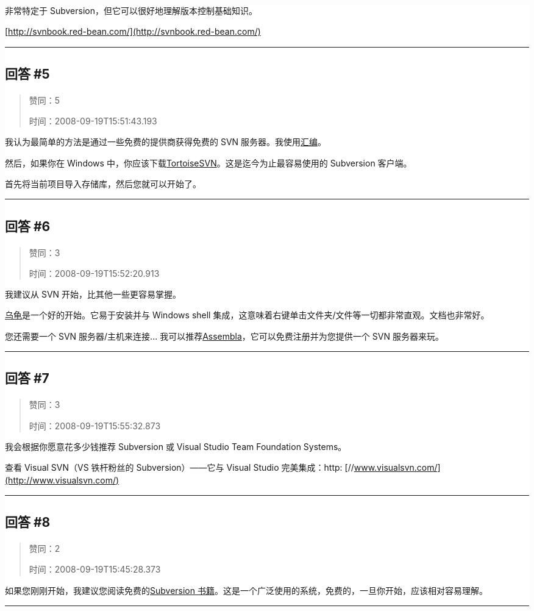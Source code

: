 非常特定于 Subversion，但它可以很好地理解版本控制基础知识。

[http://svnbook.red-bean.com/](http://svnbook.red-bean.com/)

* * *

## 回答 #5

> 赞同：5
> 
> 时间：2008-09-19T15:51:43.193

我认为最简单的方法是通过一些免费的提供商获得免费的 SVN 服务器。我使用[汇编](http://www.assembla.com/)。

然后，如果你在 Windows 中，你应该下载[TortoiseSVN](http://tortoisesvn.tigris.org/)。这是迄今为止最容易使用的 Subversion 客户端。

首先将当前项目导入存储库，然后您就可以开始了。

* * *

## 回答 #6

> 赞同：3
> 
> 时间：2008-09-19T15:52:20.913

我建议从 SVN 开始，比其他一些更容易掌握。

[乌龟](http://tortoisesvn.tigris.org/)是一个好的开始。它易于安装并与 Windows shell 集成，这意味着右键单击文件夹/文件等一切都非常直观。文档也非常好。

您还需要一个 SVN 服务器/主机来连接... 我可以推荐[Assembla](http://www.assembla.com/)，它可以免费注册并为您提供一个 SVN 服务器来玩。

* * *

## 回答 #7

> 赞同：3
> 
> 时间：2008-09-19T15:55:32.873

我会根据你愿意花多少钱推荐 Subversion 或 Visual Studio Team Foundation Systems。

查看 Visual SVN（VS 铁杆粉丝的 Subversion）——它与 Visual Studio 完美集成：http: [//www.visualsvn.com/](http://www.visualsvn.com/)

* * *

## 回答 #8

> 赞同：2
> 
> 时间：2008-09-19T15:45:28.373

如果您刚刚开始，我建议您阅读免费的[Subversion 书籍](http://svnbook.red-bean.com/)。这是一个广泛使用的系统，免费的，一旦你开始，应该相对容易理解。

* * *
